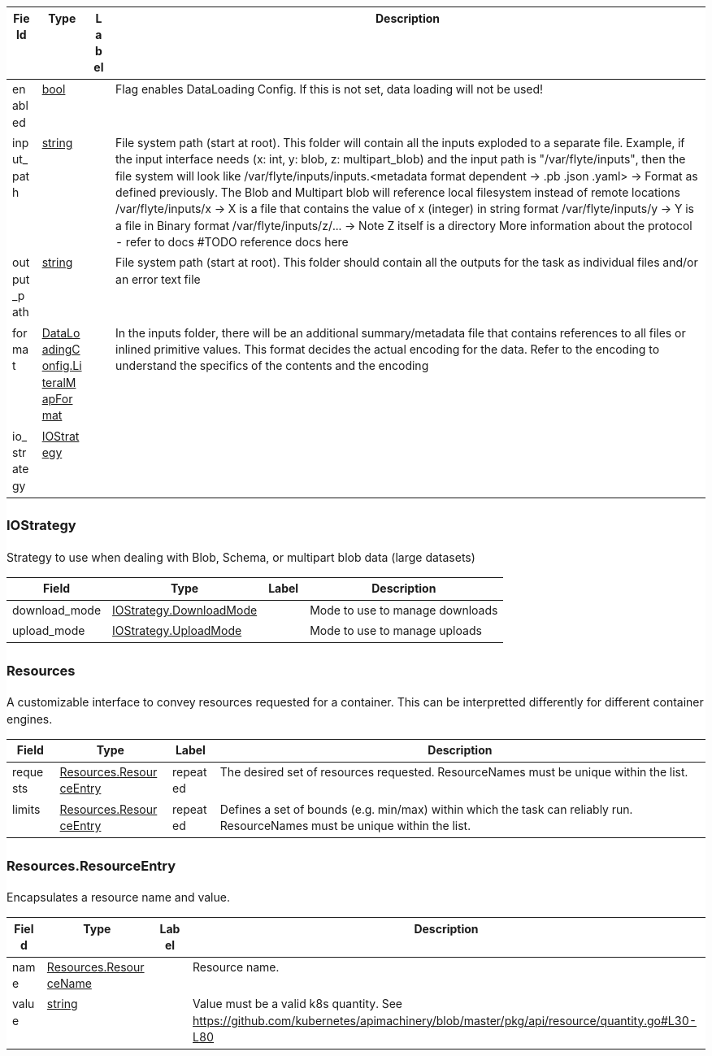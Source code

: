 
| Field | Type | Label | Description |
| ----- | ---- | ----- | ----------- |
| enabled | [bool](#bool) |  | Flag enables DataLoading Config. If this is not set, data loading will not be used! |
| input_path | [string](#string) |  | File system path (start at root). This folder will contain all the inputs exploded to a separate file. Example, if the input interface needs (x: int, y: blob, z: multipart_blob) and the input path is &#34;/var/flyte/inputs&#34;, then the file system will look like /var/flyte/inputs/inputs.&lt;metadata format dependent -&gt; .pb .json .yaml&gt; -&gt; Format as defined previously. The Blob and Multipart blob will reference local filesystem instead of remote locations /var/flyte/inputs/x -&gt; X is a file that contains the value of x (integer) in string format /var/flyte/inputs/y -&gt; Y is a file in Binary format /var/flyte/inputs/z/... -&gt; Note Z itself is a directory More information about the protocol - refer to docs #TODO reference docs here |
| output_path | [string](#string) |  | File system path (start at root). This folder should contain all the outputs for the task as individual files and/or an error text file |
| format | [DataLoadingConfig.LiteralMapFormat](#flyteidl.core.DataLoadingConfig.LiteralMapFormat) |  | In the inputs folder, there will be an additional summary/metadata file that contains references to all files or inlined primitive values. This format decides the actual encoding for the data. Refer to the encoding to understand the specifics of the contents and the encoding |
| io_strategy | [IOStrategy](#flyteidl.core.IOStrategy) |  |  |






<a name="flyteidl.core.IOStrategy"></a>

### IOStrategy
Strategy to use when dealing with Blob, Schema, or multipart blob data (large datasets)


| Field | Type | Label | Description |
| ----- | ---- | ----- | ----------- |
| download_mode | [IOStrategy.DownloadMode](#flyteidl.core.IOStrategy.DownloadMode) |  | Mode to use to manage downloads |
| upload_mode | [IOStrategy.UploadMode](#flyteidl.core.IOStrategy.UploadMode) |  | Mode to use to manage uploads |






<a name="flyteidl.core.Resources"></a>

### Resources
A customizable interface to convey resources requested for a container. This can be interpretted differently for different
container engines.


| Field | Type | Label | Description |
| ----- | ---- | ----- | ----------- |
| requests | [Resources.ResourceEntry](#flyteidl.core.Resources.ResourceEntry) | repeated | The desired set of resources requested. ResourceNames must be unique within the list. |
| limits | [Resources.ResourceEntry](#flyteidl.core.Resources.ResourceEntry) | repeated | Defines a set of bounds (e.g. min/max) within which the task can reliably run. ResourceNames must be unique within the list. |






<a name="flyteidl.core.Resources.ResourceEntry"></a>

### Resources.ResourceEntry
Encapsulates a resource name and value.


| Field | Type | Label | Description |
| ----- | ---- | ----- | ----------- |
| name | [Resources.ResourceName](#flyteidl.core.Resources.ResourceName) |  | Resource name. |
| value | [string](#string) |  | Value must be a valid k8s quantity. See https://github.com/kubernetes/apimachinery/blob/master/pkg/api/resource/quantity.go#L30-L80 |

